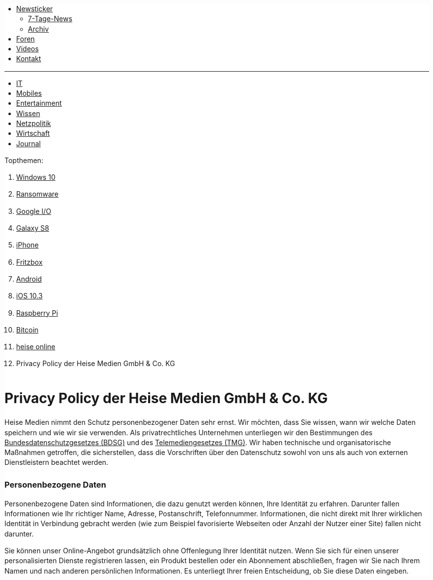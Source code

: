 -   <a href="/newsticker/classic/" class="nav-main__link nav-main__link--dropdown" title="Newsticker Classic">Newsticker</a>
    -   <a href="/newsticker/" class="nav-main-sub__link" title="7-Tage-News">7-Tage-News</a>
    -   <a href="/newsticker/archiv/" class="nav-main-sub__link" title="Newsticker Archiv">Archiv</a>
-   <a href="/forum/" class="nav-main__link" title="Leserforum">Foren</a>
-   <a href="/video/" class="nav-main__link" title="Videos">Videos</a>
-   <a href="/kontakt/" class="nav-main__link" title="heise online Kontakt">Kontakt</a>



-   -   -   -   -   

-   <a href="/newsticker/it/" class="nav-rubric__link">IT</a>
-   <a href="/newsticker/mobiles/" class="nav-rubric__link">Mobiles</a>
-   <a href="/newsticker/entertainment/" class="nav-rubric__link">Entertainment</a>
-   <a href="/newsticker/wissen/" class="nav-rubric__link">Wissen</a>
-   <a href="/newsticker/netzpolitik/" class="nav-rubric__link">Netzpolitik</a>
-   <a href="/newsticker/wirtschaft/" class="nav-rubric__link">Wirtschaft</a>
-   <a href="/newsticker/journal/" class="nav-rubric__link">Journal</a>

Topthemen:

1.  [Windows 10](/thema/Windows-10)
2.  [Ransomware](/thema/Ransomware)
3.  [Google I/O](/thema/Google-I%E2%88%95O)
4.  [Galaxy S8](/thema/Samsung-Galaxy-S8)
5.  [iPhone](/thema/iPhone)
6.  [Fritzbox](/thema/Fritzbox)
7.  [Android](/thema/Android)
8.  [iOS 10.3](/thema/iOS-10)
9.  [Raspberry Pi](/thema/Raspberry-Pi)
10. [Bitcoin](/thema/Bitcoin)

1.  [<span itemprop="name">heise online</span>](/ "heise online")
2.  Privacy Policy der Heise Medien GmbH & Co. KG

Privacy Policy der Heise Medien GmbH & Co. KG
=============================================

Heise Medien nimmt den Schutz personenbezogener Daten sehr ernst. Wir möchten, dass Sie wissen, wann wir welche Daten speichern und wie wir sie verwenden. Als privatrechtliches Unternehmen unterliegen wir den Bestimmungen des [Bundesdatenschutzgesetzes (BDSG)](http://www.gesetze-im-internet.de/bdsg_1990/) und des [Telemediengesetzes (TMG)](http://www.gesetze-im-internet.de/tmg/). Wir haben technische und organisatorische Maßnahmen getroffen, die sicherstellen, dass die Vorschriften über den Datenschutz sowohl von uns als auch von externen Dienstleistern beachtet werden.

### Personenbezogene Daten

Personenbezogene Daten sind Informationen, die dazu genutzt werden können, Ihre Identität zu erfahren. Darunter fallen Informationen wie Ihr richtiger Name, Adresse, Postanschrift, Telefonnummer. Informationen, die nicht direkt mit Ihrer wirklichen Identität in Verbindung gebracht werden (wie zum Beispiel favorisierte Webseiten oder Anzahl der Nutzer einer Site) fallen nicht darunter.

Sie können unser Online-Angebot grundsätzlich ohne Offenlegung Ihrer Identität nutzen. Wenn Sie sich für einen unserer personalisierten Dienste registrieren lassen, ein Produkt bestellen oder ein Abonnement abschließen, fragen wir Sie nach Ihrem Namen und nach anderen persönlichen Informationen. Es unterliegt Ihrer freien Entscheidung, ob Sie diese Daten eingeben.
